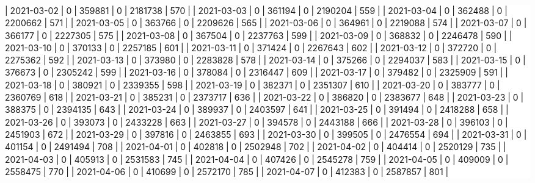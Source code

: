 | 2021-03-02 | 0 | 359881 | 0 | 2181738 | 570 |
| 2021-03-03 | 0 | 361194 | 0 | 2190204 | 559 |
| 2021-03-04 | 0 | 362488 | 0 | 2200662 | 571 |
| 2021-03-05 | 0 | 363766 | 0 | 2209626 | 565 |
| 2021-03-06 | 0 | 364961 | 0 | 2219088 | 574 |
| 2021-03-07 | 0 | 366177 | 0 | 2227305 | 575 |
| 2021-03-08 | 0 | 367504 | 0 | 2237763 | 599 |
| 2021-03-09 | 0 | 368832 | 0 | 2246478 | 590 |
| 2021-03-10 | 0 | 370133 | 0 | 2257185 | 601 |
| 2021-03-11 | 0 | 371424 | 0 | 2267643 | 602 |
| 2021-03-12 | 0 | 372720 | 0 | 2275362 | 592 |
| 2021-03-13 | 0 | 373980 | 0 | 2283828 | 578 |
| 2021-03-14 | 0 | 375266 | 0 | 2294037 | 583 |
| 2021-03-15 | 0 | 376673 | 0 | 2305242 | 599 |
| 2021-03-16 | 0 | 378084 | 0 | 2316447 | 609 |
| 2021-03-17 | 0 | 379482 | 0 | 2325909 | 591 |
| 2021-03-18 | 0 | 380921 | 0 | 2339355 | 598 |
| 2021-03-19 | 0 | 382371 | 0 | 2351307 | 610 |
| 2021-03-20 | 0 | 383777 | 0 | 2360769 | 618 |
| 2021-03-21 | 0 | 385231 | 0 | 2373717 | 636 |
| 2021-03-22 | 0 | 386820 | 0 | 2383677 | 648 |
| 2021-03-23 | 0 | 388375 | 0 | 2394135 | 643 |
| 2021-03-24 | 0 | 389937 | 0 | 2403597 | 641 |
| 2021-03-25 | 0 | 391494 | 0 | 2418288 | 658 |
| 2021-03-26 | 0 | 393073 | 0 | 2433228 | 663 |
| 2021-03-27 | 0 | 394578 | 0 | 2443188 | 666 |
| 2021-03-28 | 0 | 396103 | 0 | 2451903 | 672 |
| 2021-03-29 | 0 | 397816 | 0 | 2463855 | 693 |
| 2021-03-30 | 0 | 399505 | 0 | 2476554 | 694 |
| 2021-03-31 | 0 | 401154 | 0 | 2491494 | 708 |
| 2021-04-01 | 0 | 402818 | 0 | 2502948 | 702 |
| 2021-04-02 | 0 | 404414 | 0 | 2520129 | 735 |
| 2021-04-03 | 0 | 405913 | 0 | 2531583 | 745 |
| 2021-04-04 | 0 | 407426 | 0 | 2545278 | 759 |
| 2021-04-05 | 0 | 409009 | 0 | 2558475 | 770 |
| 2021-04-06 | 0 | 410699 | 0 | 2572170 | 785 |
| 2021-04-07 | 0 | 412383 | 0 | 2587857 | 801 |